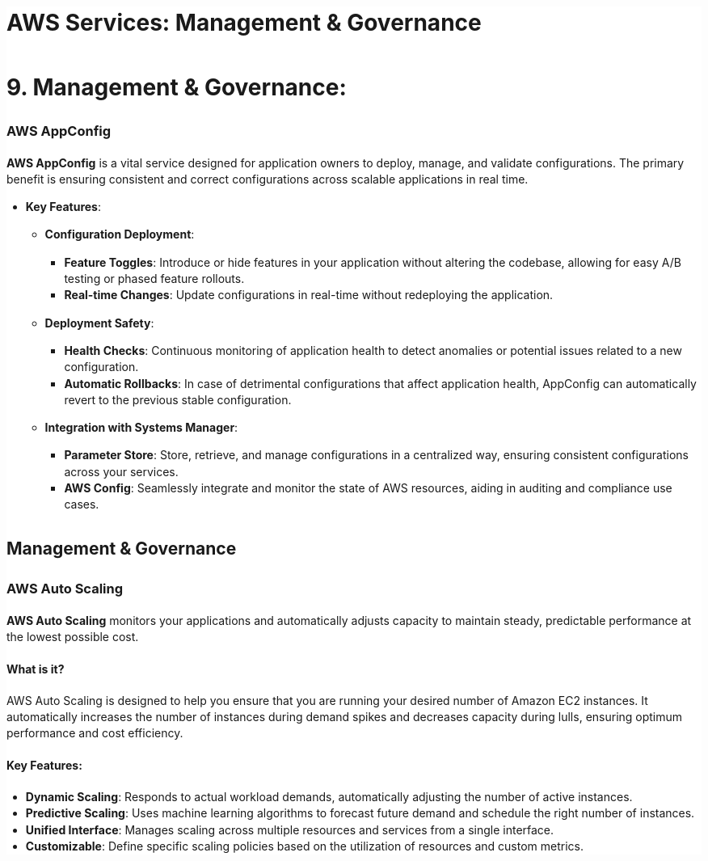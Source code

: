 # AWS Services: Management & Governance

# 9. Management & Governance:

### AWS AppConfig

**AWS AppConfig** is a vital service designed for application owners to deploy, manage, and validate configurations. The primary benefit is ensuring consistent and correct configurations across scalable applications in real time.

- **Key Features**:
  
  - **Configuration Deployment**:
    - **Feature Toggles**: Introduce or hide features in your application without altering the codebase, allowing for easy A/B testing or phased feature rollouts.
    - **Real-time Changes**: Update configurations in real-time without redeploying the application.

  - **Deployment Safety**:
    - **Health Checks**: Continuous monitoring of application health to detect anomalies or potential issues related to a new configuration.
    - **Automatic Rollbacks**: In case of detrimental configurations that affect application health, AppConfig can automatically revert to the previous stable configuration.

  - **Integration with Systems Manager**:
    - **Parameter Store**: Store, retrieve, and manage configurations in a centralized way, ensuring consistent configurations across your services.
    - **AWS Config**: Seamlessly integrate and monitor the state of AWS resources, aiding in auditing and compliance use cases.

## Management & Governance

### AWS Auto Scaling

**AWS Auto Scaling** monitors your applications and automatically adjusts capacity to maintain steady, predictable performance at the lowest possible cost.

#### What is it?
  AWS Auto Scaling is designed to help you ensure that you are running your desired number of Amazon EC2 instances. It automatically increases the number of instances during demand spikes and decreases capacity during lulls, ensuring optimum performance and cost efficiency.

#### Key Features:

  - **Dynamic Scaling**: Responds to actual workload demands, automatically adjusting the number of active instances.
  - **Predictive Scaling**: Uses machine learning algorithms to forecast future demand and schedule the right number of instances.
  - **Unified Interface**: Manages scaling across multiple resources and services from a single interface.
  - **Customizable**: Define specific scaling policies based on the utilization of resources and custom metrics.
